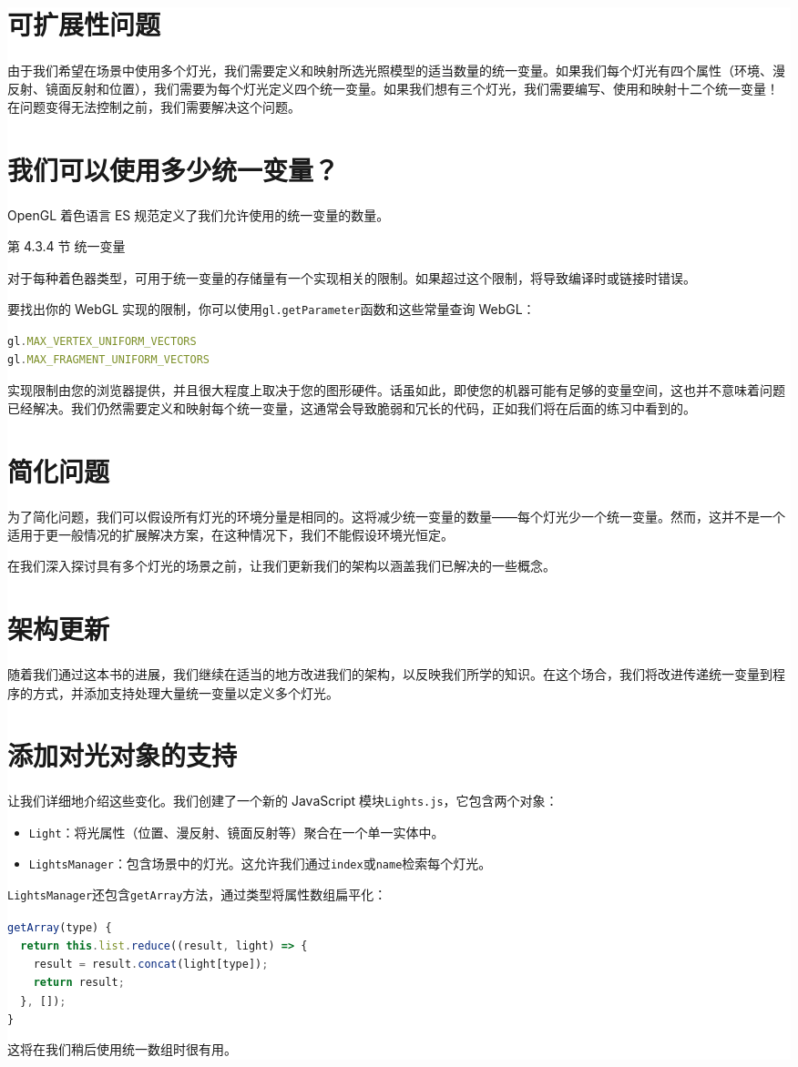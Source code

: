# 可扩展性问题

由于我们希望在场景中使用多个灯光，我们需要定义和映射所选光照模型的适当数量的统一变量。如果我们每个灯光有四个属性（环境、漫反射、镜面反射和位置），我们需要为每个灯光定义四个统一变量。如果我们想有三个灯光，我们需要编写、使用和映射十二个统一变量！在问题变得无法控制之前，我们需要解决这个问题。

# 我们可以使用多少统一变量？

OpenGL 着色语言 ES 规范定义了我们允许使用的统一变量的数量。

第 4.3.4 节 统一变量

对于每种着色器类型，可用于统一变量的存储量有一个实现相关的限制。如果超过这个限制，将导致编译时或链接时错误。

要找出你的 WebGL 实现的限制，你可以使用`gl.getParameter`函数和这些常量查询 WebGL：

```js
gl.MAX_VERTEX_UNIFORM_VECTORS
gl.MAX_FRAGMENT_UNIFORM_VECTORS
```

实现限制由您的浏览器提供，并且很大程度上取决于您的图形硬件。话虽如此，即使您的机器可能有足够的变量空间，这也并不意味着问题已经解决。我们仍然需要定义和映射每个统一变量，这通常会导致脆弱和冗长的代码，正如我们将在后面的练习中看到的。

# 简化问题

为了简化问题，我们可以假设所有灯光的环境分量是相同的。这将减少统一变量的数量——每个灯光少一个统一变量。然而，这并不是一个适用于更一般情况的扩展解决方案，在这种情况下，我们不能假设环境光恒定。

在我们深入探讨具有多个灯光的场景之前，让我们更新我们的架构以涵盖我们已解决的一些概念。

# 架构更新

随着我们通过这本书的进展，我们继续在适当的地方改进我们的架构，以反映我们所学的知识。在这个场合，我们将改进传递统一变量到程序的方式，并添加支持处理大量统一变量以定义多个灯光。

# 添加对光对象的支持

让我们详细地介绍这些变化。我们创建了一个新的 JavaScript 模块`Lights.js`，它包含两个对象：

+   `Light`：将光属性（位置、漫反射、镜面反射等）聚合在一个单一实体中。

+   `LightsManager`：包含场景中的灯光。这允许我们通过`index`或`name`检索每个灯光。

`LightsManager`还包含`getArray`方法，通过类型将属性数组扁平化：

```js
getArray(type) {
  return this.list.reduce((result, light) => {
    result = result.concat(light[type]);
    return result;
  }, []);
}
```

这将在我们稍后使用统一数组时很有用。
